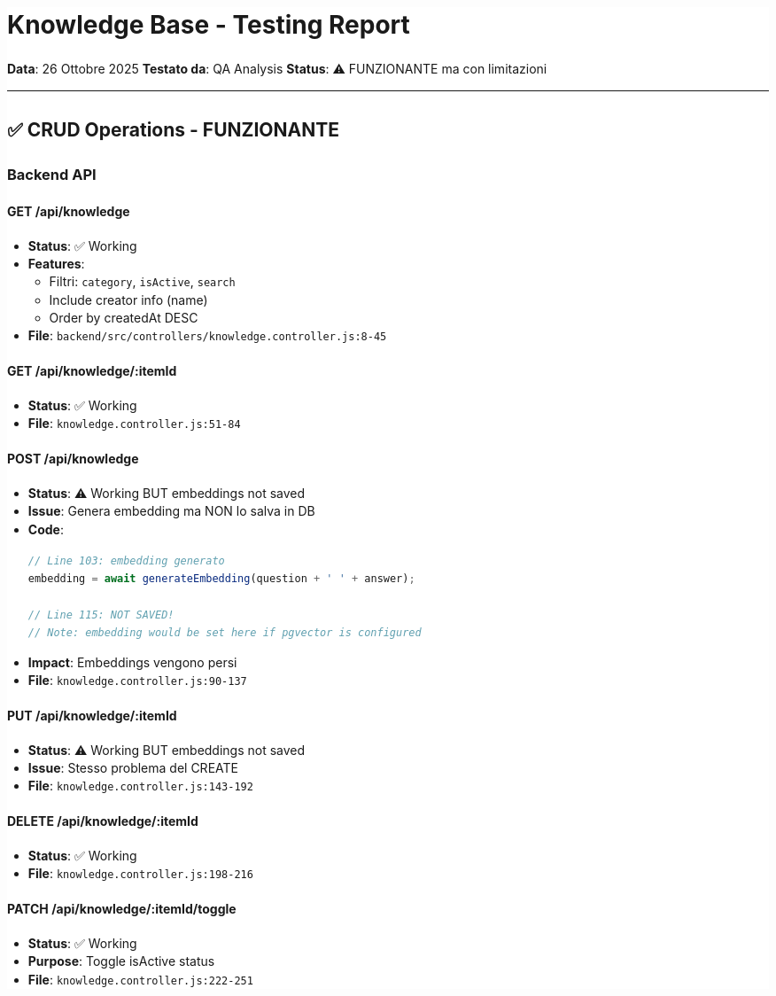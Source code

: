 # Knowledge Base - Testing Report

**Data**: 26 Ottobre 2025
**Testato da**: QA Analysis
**Status**: ⚠️ FUNZIONANTE ma con limitazioni

---

## ✅ CRUD Operations - FUNZIONANTE

### Backend API

#### GET /api/knowledge
- **Status**: ✅ Working
- **Features**:
  - Filtri: `category`, `isActive`, `search`
  - Include creator info (name)
  - Order by createdAt DESC
- **File**: `backend/src/controllers/knowledge.controller.js:8-45`

#### GET /api/knowledge/:itemId
- **Status**: ✅ Working
- **File**: `knowledge.controller.js:51-84`

#### POST /api/knowledge
- **Status**: ⚠️ Working BUT embeddings not saved
- **Issue**: Genera embedding ma NON lo salva in DB
- **Code**:
  ```javascript
  // Line 103: embedding generato
  embedding = await generateEmbedding(question + ' ' + answer);

  // Line 115: NOT SAVED!
  // Note: embedding would be set here if pgvector is configured
  ```
- **Impact**: Embeddings vengono persi
- **File**: `knowledge.controller.js:90-137`

#### PUT /api/knowledge/:itemId
- **Status**: ⚠️ Working BUT embeddings not saved
- **Issue**: Stesso problema del CREATE
- **File**: `knowledge.controller.js:143-192`

#### DELETE /api/knowledge/:itemId
- **Status**: ✅ Working
- **File**: `knowledge.controller.js:198-216`

#### PATCH /api/knowledge/:itemId/toggle
- **Status**: ✅ Working
- **Purpose**: Toggle isActive status
- **File**: `knowledge.controller.js:222-251`
